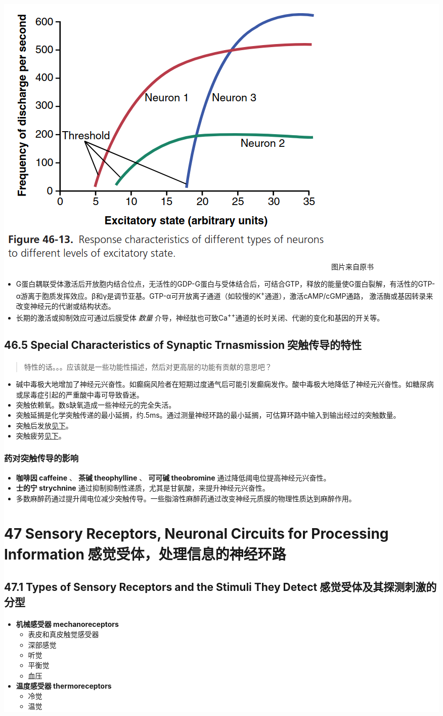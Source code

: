![频率—兴奋关系](/resources/frequency-excitation-relationship.png) 图片来自原书
* G蛋白耦联受体激活后开放胞内结合位点，无活性的GDP-G蛋白与受体结合后，可结合GTP，释放的能量使G蛋白裂解，有活性的GTP-α游离于胞质发挥效应。β和γ是调节亚基。GTP-α可开放离子通道（如较慢的K<sup>+</sup>通道），激活cAMP/cGMP通路，
激活酶或基因转录来改变神经元的代谢或结构状态。
* 长期的激活或抑制效应可通过后膜受体 _数量_ 介导，神经肽也可致Ca<sup>++</sup>通道的长时关闭、代谢的变化和基因的开关等。

## 46.5 Special Characteristics of Synaptic Trnasmission 突触传导的特性
> 特性的话。。。应该就是一些功能性描述，然后对更高层的功能有贡献的意思吧？
* 碱中毒极大地增加了神经元兴奋性。如癫痫风险者在短期过度通气后可能引发癫痫发作。酸中毒极大地降低了神经元兴奋性。如糖尿病或尿毒症引起的严重酸中毒可导致昏迷。
* 突触依赖氧。数s缺氧造成一些神经元的完全失活。
* 突触延搁是化学突触传递的最小延搁，约.5ms。通过测量神经环路的最小延搁，可估算环路中输入到输出经过的突触数量。
* 突触后发放[见下](#shen-jing-yuan-chi-dui-xin-hao-de-yan-chang-hou-fa-fang-afterdischarge)。
* 突触疲劳[见下](#47-5-instability-and-stability-of-neuronal-circuits-shen-jing-huan-lu-de-wen-ding-xing)。
### 药对突触传导的影响
* __咖啡因 caffeine__ 、 __茶碱 theophylline__ 、 __可可碱 theobromine__ 通过降低阈电位提高神经元兴奋性。
* __士的宁 strychnine__ 通过抑制抑制性递质，尤其是甘氨酸，来提升神经元兴奋性。
* 多数麻醉药通过提升阈电位减少突触传导。一些脂溶性麻醉药通过改变神经元质膜的物理性质达到麻醉作用。

# 47 Sensory Receptors, Neuronal Circuits for Processing Information 感觉受体，处理信息的神经环路
## 47.1 Types of Sensory Receptors and the Stimuli They Detect 感觉受体及其探测刺激的分型
* __机械感受器 mechanoreceptors__
    * 表皮和真皮触觉感受器
    * 深部感觉
    * 听觉
    * 平衡觉
    * 血压
* __温度感受器 thermoreceptors__
    * 冷觉
    * 温觉